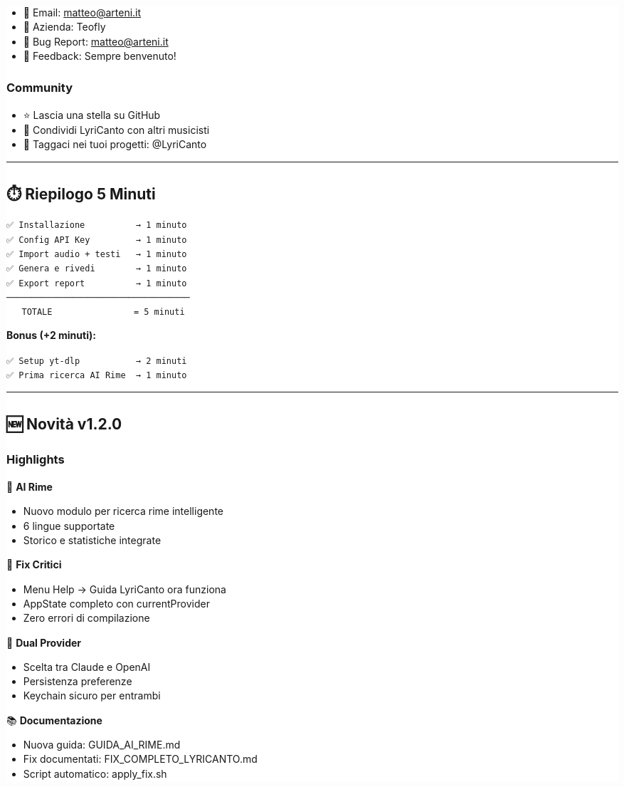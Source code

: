 - 📧 Email: matteo@arteni.it
- 🏢 Azienda: Teofly
- 🐛 Bug Report: matteo@arteni.it
- 💬 Feedback: Sempre benvenuto!

### Community

- ⭐ Lascia una stella su GitHub
- 📣 Condividi LyriCanto con altri musicisti
- 🎵 Taggaci nei tuoi progetti: @LyriCanto

---

## ⏱️ Riepilogo 5 Minuti

```
✅ Installazione          → 1 minuto
✅ Config API Key         → 1 minuto
✅ Import audio + testi   → 1 minuto
✅ Genera e rivedi        → 1 minuto
✅ Export report          → 1 minuto
────────────────────────────────────
   TOTALE                = 5 minuti
```

**Bonus (+2 minuti):**
```
✅ Setup yt-dlp           → 2 minuti
✅ Prima ricerca AI Rime  → 1 minuto
```

---

## 🆕 Novità v1.2.0

### Highlights

🎨 **AI Rime**
- Nuovo modulo per ricerca rime intelligente
- 6 lingue supportate
- Storico e statistiche integrate

🔧 **Fix Critici**
- Menu Help → Guida LyriCanto ora funziona
- AppState completo con currentProvider
- Zero errori di compilazione

🤖 **Dual Provider**
- Scelta tra Claude e OpenAI
- Persistenza preferenze
- Keychain sicuro per entrambi

📚 **Documentazione**
- Nuova guida: GUIDA_AI_RIME.md
- Fix documentati: FIX_COMPLETO_LYRICANTO.md
- Script automatico: apply_fix.sh
